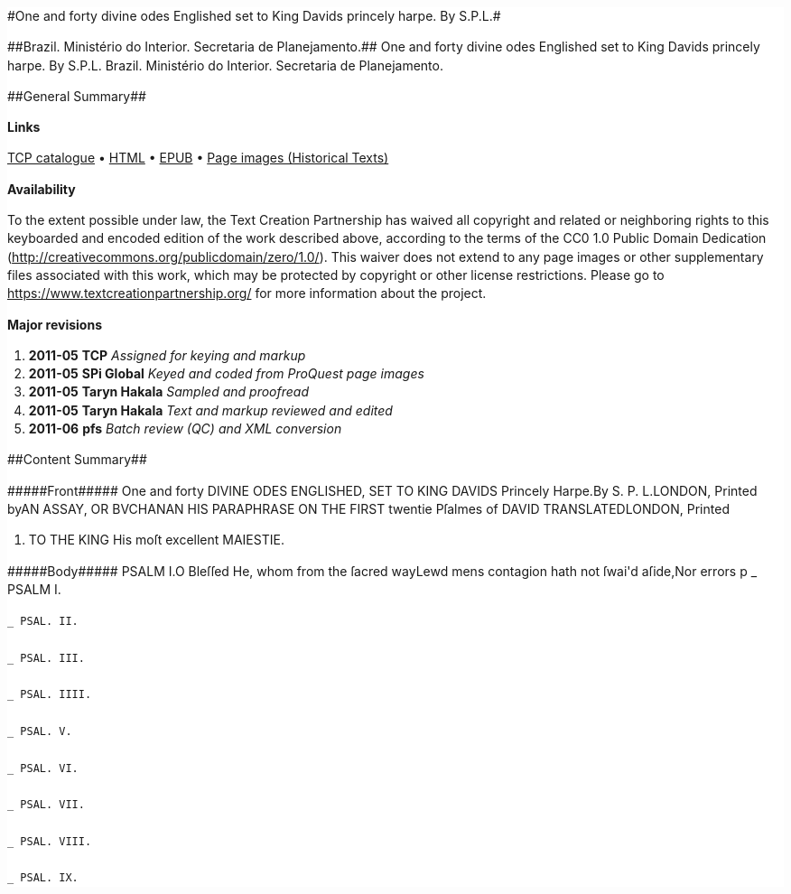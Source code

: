 #One and forty divine odes Englished set to King Davids princely harpe. By S.P.L.#

##Brazil. Ministério do Interior. Secretaria de Planejamento.##
One and forty divine odes Englished set to King Davids princely harpe. By S.P.L.
Brazil. Ministério do Interior. Secretaria de Planejamento.

##General Summary##

**Links**

[TCP catalogue](http://www.ota.ox.ac.uk/tcp/)  • 
[HTML](http://tei.it.ox.ac.uk/tcp/Texts-HTML/free/A72/A72505.html)  • 
[EPUB](http://tei.it.ox.ac.uk/tcp/Texts-EPUB/free/A72/A72505.epub) • 
[Page images (Historical Texts)](https://historicaltexts.jisc.ac.uk/eebo-99899104e)

**Availability**

To the extent possible under law, the Text Creation Partnership has waived all copyright and related or neighboring rights to this keyboarded and encoded edition of the work described above, according to the terms of the CC0 1.0 Public Domain Dedication (http://creativecommons.org/publicdomain/zero/1.0/). This waiver does not extend to any page images or other supplementary files associated with this work, which may be protected by copyright or other license restrictions. Please go to https://www.textcreationpartnership.org/ for more information about the project.

**Major revisions**

1. __2011-05__ __TCP__ *Assigned for keying and markup*
1. __2011-05__ __SPi Global__ *Keyed and coded from ProQuest page images*
1. __2011-05__ __Taryn Hakala__ *Sampled and proofread*
1. __2011-05__ __Taryn Hakala__ *Text and markup reviewed and edited*
1. __2011-06__ __pfs__ *Batch review (QC) and XML conversion*

##Content Summary##

#####Front#####
One and forty DIVINE ODES ENGLISHED, SET TO KING DAVIDS Princely Harpe.By S. P. L.LONDON, Printed byAN ASSAY, OR BVCHANAN HIS PARAPHRASE ON THE FIRST twentie Pſalmes of DAVID TRANSLATEDLONDON, Printed
1. TO THE KING His moſt excellent MAIESTIE.

#####Body#####
PSALM I.O Bleſſed He, whom from the ſacred wayLewd mens contagion hath not ſwai'd aſide,Nor errors p
    _ PSALM I.

    _ PSAL. II.

    _ PSAL. III.

    _ PSAL. IIII.

    _ PSAL. V.

    _ PSAL. VI.

    _ PSAL. VII.

    _ PSAL. VIII.

    _ PSAL. IX.
